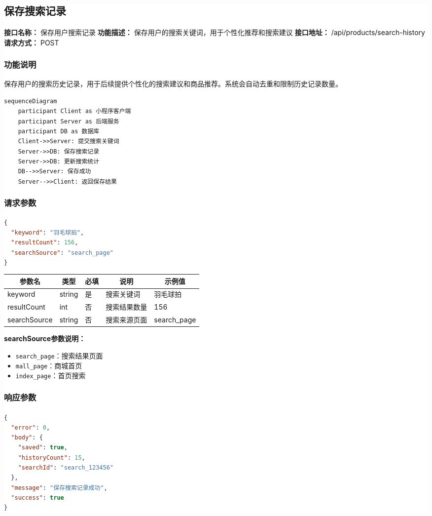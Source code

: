 
## 保存搜索记录

**接口名称：** 保存用户搜索记录
**功能描述：** 保存用户的搜索关键词，用于个性化推荐和搜索建议
**接口地址：** /api/products/search-history
**请求方式：** POST

### 功能说明
保存用户的搜索历史记录，用于后续提供个性化的搜索建议和商品推荐。系统会自动去重和限制历史记录数量。

```mermaid
sequenceDiagram
    participant Client as 小程序客户端
    participant Server as 后端服务
    participant DB as 数据库
    Client->>Server: 提交搜索关键词
    Server->>DB: 保存搜索记录
    Server->>DB: 更新搜索统计
    DB-->>Server: 保存成功
    Server-->>Client: 返回保存结果
```

### 请求参数
```json
{
  "keyword": "羽毛球拍",
  "resultCount": 156,
  "searchSource": "search_page"
}
```

| 参数名 | 类型 | 必填 | 说明 | 示例值 |
|----|---|-----|---|-----|
| keyword | string | 是 | 搜索关键词 | 羽毛球拍 |
| resultCount | int | 否 | 搜索结果数量 | 156 |
| searchSource | string | 否 | 搜索来源页面 | search_page |

**searchSource参数说明：**
- `search_page`：搜索结果页面
- `mall_page`：商城首页
- `index_page`：首页搜索

### 响应参数
```json
{
  "error": 0,
  "body": {
    "saved": true,
    "historyCount": 15,
    "searchId": "search_123456"
  },
  "message": "保存搜索记录成功",
  "success": true
}
```
